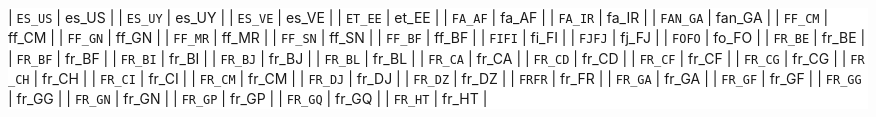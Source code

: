 | `ES_US`          | es_US            |
| `ES_UY`          | es_UY            |
| `ES_VE`          | es_VE            |
| `ET_EE`          | et_EE            |
| `FA_AF`          | fa_AF            |
| `FA_IR`          | fa_IR            |
| `FAN_GA`         | fan_GA           |
| `FF_CM`          | ff_CM            |
| `FF_GN`          | ff_GN            |
| `FF_MR`          | ff_MR            |
| `FF_SN`          | ff_SN            |
| `FF_BF`          | ff_BF            |
| `FIFI`           | fi_FI            |
| `FJFJ`           | fj_FJ            |
| `FOFO`           | fo_FO            |
| `FR_BE`          | fr_BE            |
| `FR_BF`          | fr_BF            |
| `FR_BI`          | fr_BI            |
| `FR_BJ`          | fr_BJ            |
| `FR_BL`          | fr_BL            |
| `FR_CA`          | fr_CA            |
| `FR_CD`          | fr_CD            |
| `FR_CF`          | fr_CF            |
| `FR_CG`          | fr_CG            |
| `FR_CH`          | fr_CH            |
| `FR_CI`          | fr_CI            |
| `FR_CM`          | fr_CM            |
| `FR_DJ`          | fr_DJ            |
| `FR_DZ`          | fr_DZ            |
| `FRFR`           | fr_FR            |
| `FR_GA`          | fr_GA            |
| `FR_GF`          | fr_GF            |
| `FR_GG`          | fr_GG            |
| `FR_GN`          | fr_GN            |
| `FR_GP`          | fr_GP            |
| `FR_GQ`          | fr_GQ            |
| `FR_HT`          | fr_HT            |